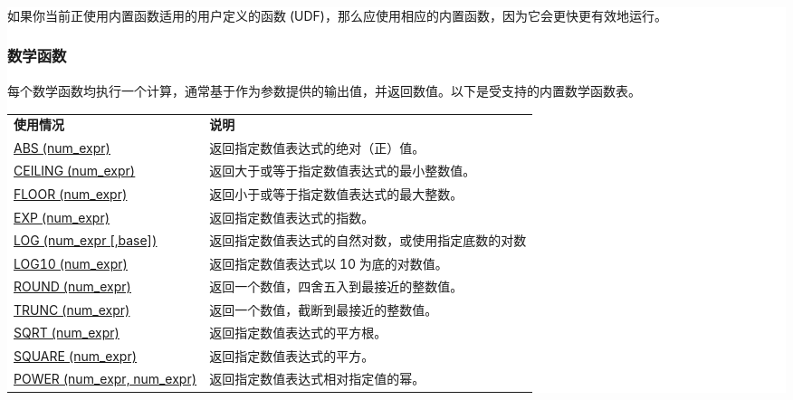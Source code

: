 如果你当前正使用内置函数适用的用户定义的函数 (UDF)，那么应使用相应的内置函数，因为它会更快更有效地运行。

### 数学函数
每个数学函数均执行一个计算，通常基于作为参数提供的输出值，并返回数值。以下是受支持的内置数学函数表。

<table>
<tr>
<td><strong>使用情况</strong></td>
<td><strong>说明</strong></td>
</tr>
<tr>
<td><a href="https://msdn.microsoft.com/library/azure/dn782250.aspx#bk_abs">ABS (num_expr)</a></td>	
<td>返回指定数值表达式的绝对（正）值。</td>
</tr>
<tr>
<td><a href="https://msdn.microsoft.com/library/azure/dn782250.aspx#bk_ceiling">CEILING (num_expr)</a></td>	
<td>返回大于或等于指定数值表达式的最小整数值。</td>
</tr>
<tr>
<td><a href="https://msdn.microsoft.com/library/azure/dn782250.aspx#bk_floor">FLOOR (num_expr)</a></td>	
<td>返回小于或等于指定数值表达式的最大整数。</td>
</tr>
<tr>
<td><a href="https://msdn.microsoft.com/library/azure/dn782250.aspx#bk_exp">EXP (num_expr)</a></td>	
<td>返回指定数值表达式的指数。</td>
</tr>
<tr>
<td><a href="https://msdn.microsoft.com/library/azure/dn782250.aspx#bk_log">LOG (num_expr [,base])</a></td>	
<td>返回指定数值表达式的自然对数，或使用指定底数的对数</td>
</tr>
<tr>
<td><a href="https://msdn.microsoft.com/library/azure/dn782250.aspx#bk_log10">LOG10 (num_expr)</a></td>	
<td>返回指定数值表达式以 10 为底的对数值。</td>
</tr>
<tr>
<td><a href="https://msdn.microsoft.com/library/azure/dn782250.aspx#bk_round">ROUND (num_expr)</a></td>	
<td>返回一个数值，四舍五入到最接近的整数值。</td>
</tr>
<tr>
<td><a href="https://msdn.microsoft.com/library/azure/dn782250.aspx#bk_trunc">TRUNC (num_expr)</a></td>	
<td>返回一个数值，截断到最接近的整数值。</td>
</tr>
<tr>
<td><a href="https://msdn.microsoft.com/library/azure/dn782250.aspx#bk_sqrt">SQRT (num_expr)</a></td>	
<td>返回指定数值表达式的平方根。</td>
</tr>
<tr>
<td><a href="https://msdn.microsoft.com/library/azure/dn782250.aspx#bk_square">SQUARE (num_expr)</a></td>	
<td>返回指定数值表达式的平方。</td>
</tr>
<tr>
<td><a href="https://msdn.microsoft.com/library/azure/dn782250.aspx#bk_power">POWER (num_expr, num_expr)</a></td>	
<td>返回指定数值表达式相对指定值的幂。</td>
</tr>
<tr>

[1]: ./media/documentdb-sql-query/sql-query1.png
[introduction]: /documentation/articles/documentdb-introduction/
[consistency-levels]: /documentation/articles/documentdb-consistency-levels/